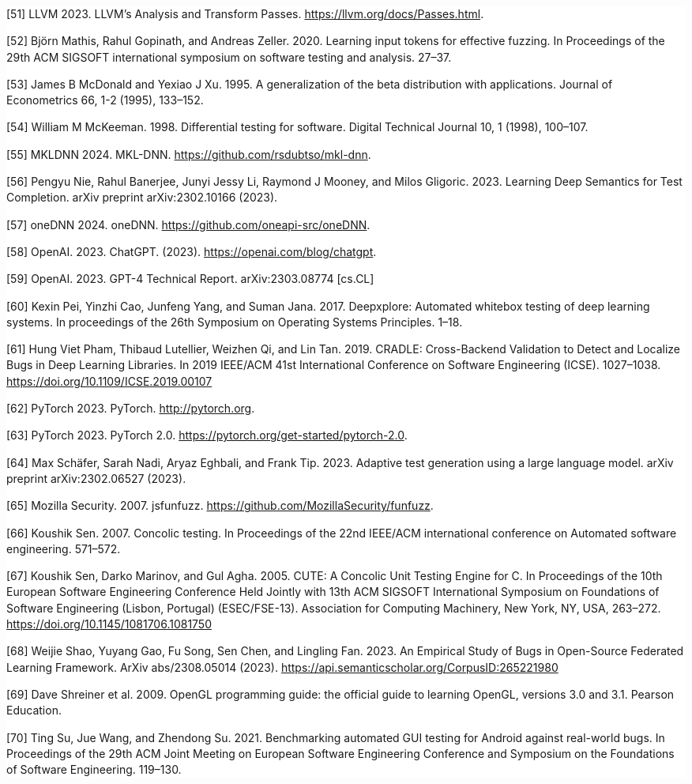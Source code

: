 [51] LLVM 2023. LLVM’s Analysis and Transform Passes. https://llvm.org/docs/Passes.html.

[52] Björn Mathis, Rahul Gopinath, and Andreas Zeller. 2020. Learning input tokens for effective fuzzing. In Proceedings of the 29th ACM SIGSOFT international symposium on software testing and analysis. 27–37.

[53] James B McDonald and Yexiao J Xu. 1995. A generalization of the beta distribution with applications. Journal of Econometrics 66, 1-2 (1995), 133–152.

[54] William M McKeeman. 1998. Differential testing for software. Digital Technical Journal 10, 1 (1998), 100–107.

[55] MKLDNN 2024. MKL-DNN. https://github.com/rsdubtso/mkl-dnn.

[56] Pengyu Nie, Rahul Banerjee, Junyi Jessy Li, Raymond J Mooney, and Milos Gligoric. 2023. Learning Deep Semantics for Test Completion. arXiv preprint arXiv:2302.10166 (2023).

[57] oneDNN 2024. oneDNN. https://github.com/oneapi-src/oneDNN.

[58] OpenAI. 2023. ChatGPT. (2023). https://openai.com/blog/chatgpt.

[59] OpenAI. 2023. GPT-4 Technical Report. arXiv:2303.08774 [cs.CL]

[60] Kexin Pei, Yinzhi Cao, Junfeng Yang, and Suman Jana. 2017. Deepxplore: Automated whitebox testing of deep learning systems. In proceedings of the 26th Symposium on Operating Systems Principles. 1–18.

[61] Hung Viet Pham, Thibaud Lutellier, Weizhen Qi, and Lin Tan. 2019. CRADLE: Cross-Backend Validation to Detect and Localize Bugs in Deep Learning Libraries. In 2019 IEEE/ACM 41st International Conference on Software Engineering (ICSE). 1027–1038. https://doi.org/10.1109/ICSE.2019.00107

[62] PyTorch 2023. PyTorch. http://pytorch.org.

[63] PyTorch 2023. PyTorch 2.0. https://pytorch.org/get-started/pytorch-2.0.

[64] Max Schäfer, Sarah Nadi, Aryaz Eghbali, and Frank Tip. 2023. Adaptive test generation using a large language model. arXiv preprint arXiv:2302.06527 (2023).

[65] Mozilla Security. 2007. jsfunfuzz. https://github.com/MozillaSecurity/funfuzz.

[66] Koushik Sen. 2007. Concolic testing. In Proceedings of the 22nd IEEE/ACM international conference on Automated software engineering. 571–572.

[67] Koushik Sen, Darko Marinov, and Gul Agha. 2005. CUTE: A Concolic Unit Testing Engine for C. In Proceedings of the 10th European Software Engineering Conference Held Jointly with 13th ACM SIGSOFT International Symposium on Foundations of Software Engineering (Lisbon, Portugal) (ESEC/FSE-13). Association for Computing Machinery, New York, NY, USA, 263–272. https://doi.org/10.1145/1081706.1081750

[68] Weijie Shao, Yuyang Gao, Fu Song, Sen Chen, and Lingling Fan. 2023. An Empirical Study of Bugs in Open-Source Federated Learning Framework. ArXiv abs/2308.05014 (2023). https://api.semanticscholar.org/CorpusID:265221980

[69] Dave Shreiner et al. 2009. OpenGL programming guide: the official guide to learning OpenGL, versions 3.0 and 3.1. Pearson Education.

[70] Ting Su, Jue Wang, and Zhendong Su. 2021. Benchmarking automated GUI testing for Android against real-world bugs. In Proceedings of the 29th ACM Joint Meeting on European Software Engineering Conference and Symposium on the Foundations of Software Engineering. 119–130.
